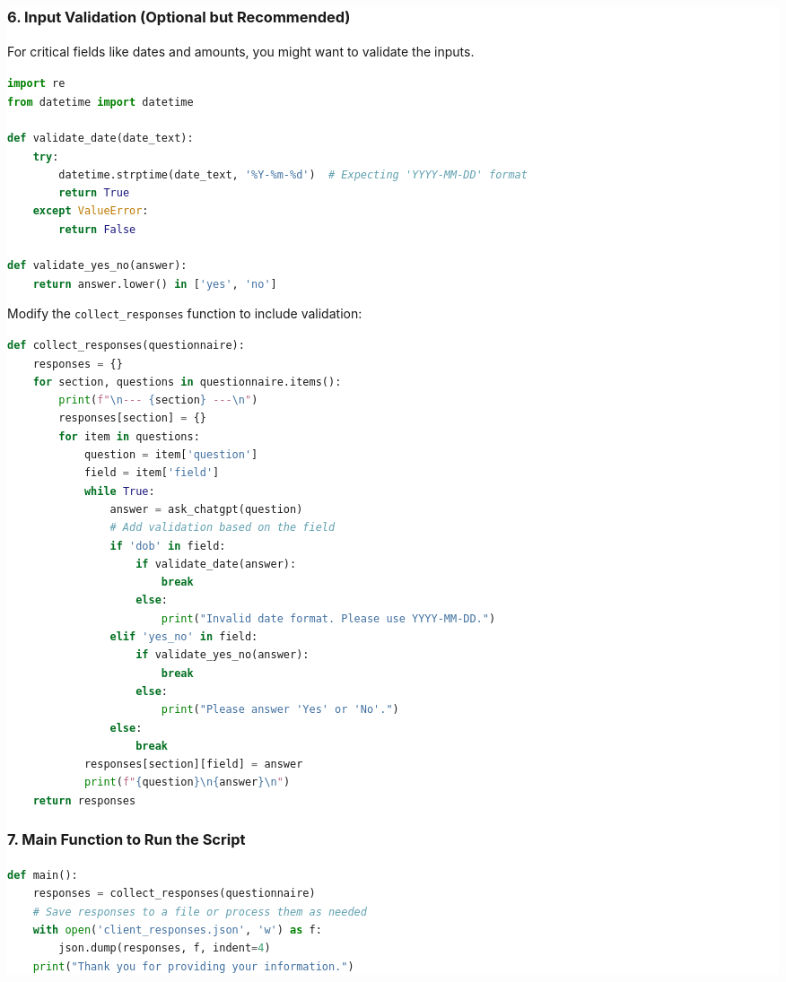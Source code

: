 ### **6. Input Validation (Optional but Recommended)**

For critical fields like dates and amounts, you might want to validate the inputs.

```python
import re
from datetime import datetime

def validate_date(date_text):
    try:
        datetime.strptime(date_text, '%Y-%m-%d')  # Expecting 'YYYY-MM-DD' format
        return True
    except ValueError:
        return False

def validate_yes_no(answer):
    return answer.lower() in ['yes', 'no']
```

Modify the `collect_responses` function to include validation:

```python
def collect_responses(questionnaire):
    responses = {}
    for section, questions in questionnaire.items():
        print(f"\n--- {section} ---\n")
        responses[section] = {}
        for item in questions:
            question = item['question']
            field = item['field']
            while True:
                answer = ask_chatgpt(question)
                # Add validation based on the field
                if 'dob' in field:
                    if validate_date(answer):
                        break
                    else:
                        print("Invalid date format. Please use YYYY-MM-DD.")
                elif 'yes_no' in field:
                    if validate_yes_no(answer):
                        break
                    else:
                        print("Please answer 'Yes' or 'No'.")
                else:
                    break
            responses[section][field] = answer
            print(f"{question}\n{answer}\n")
    return responses
```

### **7. Main Function to Run the Script**

```python
def main():
    responses = collect_responses(questionnaire)
    # Save responses to a file or process them as needed
    with open('client_responses.json', 'w') as f:
        json.dump(responses, f, indent=4)
    print("Thank you for providing your information.")
```
